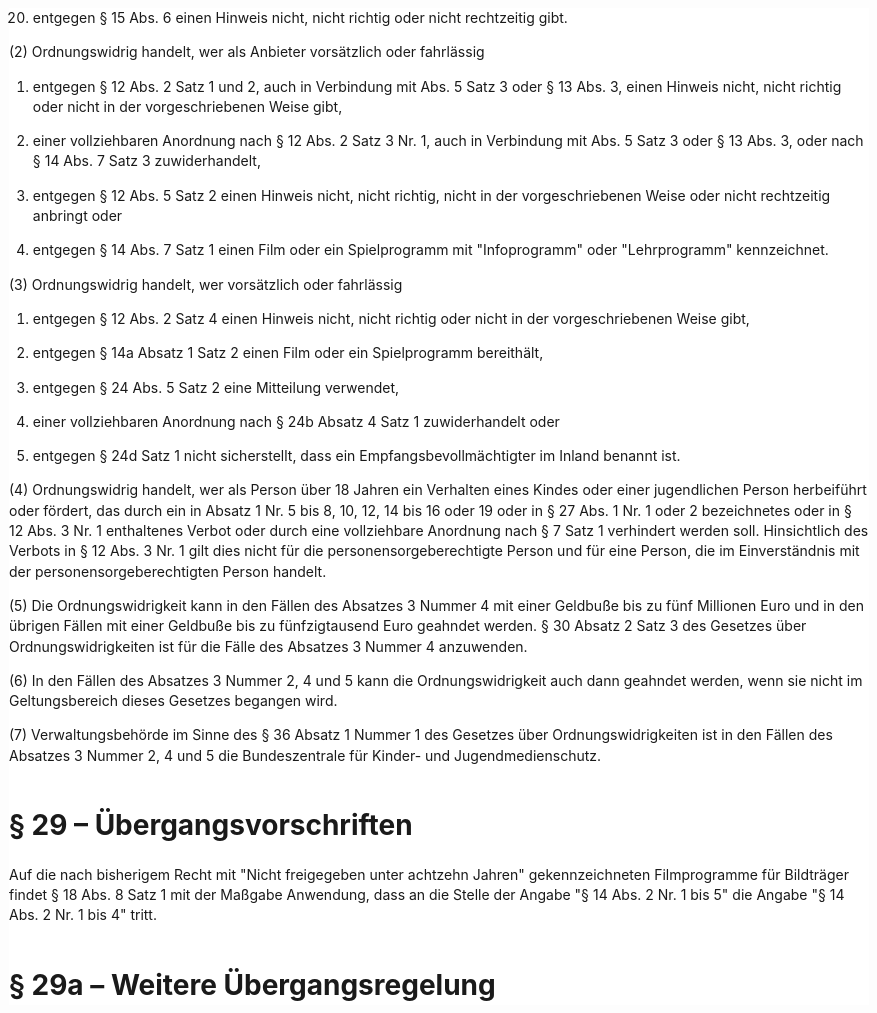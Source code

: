 20. entgegen § 15 Abs. 6 einen Hinweis nicht, nicht richtig oder nicht rechtzeitig gibt.

(2) Ordnungswidrig handelt, wer als Anbieter vorsätzlich oder fahrlässig

1. entgegen § 12 Abs. 2 Satz 1 und 2, auch in Verbindung mit Abs. 5 Satz 3 oder § 13 Abs. 3, einen Hinweis nicht, nicht richtig oder nicht in der vorgeschriebenen Weise gibt,

2. einer vollziehbaren Anordnung nach § 12 Abs. 2 Satz 3 Nr. 1, auch in Verbindung mit Abs. 5 Satz 3 oder § 13 Abs. 3, oder nach § 14 Abs. 7 Satz 3 zuwiderhandelt,

3. entgegen § 12 Abs. 5 Satz 2 einen Hinweis nicht, nicht richtig, nicht in der vorgeschriebenen Weise oder nicht rechtzeitig anbringt oder

4. entgegen § 14 Abs. 7 Satz 1 einen Film oder ein Spielprogramm mit "Infoprogramm" oder "Lehrprogramm" kennzeichnet.

(3) Ordnungswidrig handelt, wer vorsätzlich oder fahrlässig

1. entgegen § 12 Abs. 2 Satz 4 einen Hinweis nicht, nicht richtig oder nicht in der vorgeschriebenen Weise gibt,

2. entgegen § 14a Absatz 1 Satz 2 einen Film oder ein Spielprogramm bereithält,

3. entgegen § 24 Abs. 5 Satz 2 eine Mitteilung verwendet,

4. einer vollziehbaren Anordnung nach § 24b Absatz 4 Satz 1 zuwiderhandelt oder

5. entgegen § 24d Satz 1 nicht sicherstellt, dass ein Empfangsbevollmächtigter im Inland benannt ist.

(4) Ordnungswidrig handelt, wer als Person über 18 Jahren ein Verhalten eines Kindes oder einer jugendlichen Person herbeiführt oder fördert, das durch ein in Absatz 1 Nr. 5 bis 8, 10, 12, 14 bis 16 oder 19 oder in § 27 Abs. 1 Nr. 1 oder 2 bezeichnetes oder in § 12 Abs. 3 Nr. 1 enthaltenes Verbot oder durch eine vollziehbare Anordnung nach § 7 Satz 1 verhindert werden soll. Hinsichtlich des Verbots in § 12 Abs. 3 Nr. 1 gilt dies nicht für die personensorgeberechtigte Person und für eine Person, die im Einverständnis mit der personensorgeberechtigten Person handelt.

(5) Die Ordnungswidrigkeit kann in den Fällen des Absatzes 3 Nummer 4 mit einer Geldbuße bis zu fünf Millionen Euro und in den übrigen Fällen mit einer Geldbuße bis zu fünfzigtausend Euro geahndet werden. § 30 Absatz 2 Satz 3 des Gesetzes über Ordnungswidrigkeiten ist für die Fälle des Absatzes 3 Nummer 4 anzuwenden.

(6) In den Fällen des Absatzes 3 Nummer 2, 4 und 5 kann die Ordnungswidrigkeit auch dann geahndet werden, wenn sie nicht im Geltungsbereich dieses Gesetzes begangen wird.

(7) Verwaltungsbehörde im Sinne des § 36 Absatz 1 Nummer 1 des Gesetzes über Ordnungswidrigkeiten ist in den Fällen des Absatzes 3 Nummer 2, 4 und 5 die Bundeszentrale für Kinder- und Jugendmedienschutz.

# § 29 – Übergangsvorschriften

Auf die nach bisherigem Recht mit "Nicht freigegeben unter achtzehn Jahren" gekennzeichneten Filmprogramme für Bildträger findet § 18 Abs. 8 Satz 1 mit der Maßgabe Anwendung, dass an die Stelle der Angabe "§ 14 Abs. 2 Nr. 1 bis 5" die Angabe "§ 14 Abs. 2 Nr. 1 bis 4" tritt.

# § 29a – Weitere Übergangsregelung
